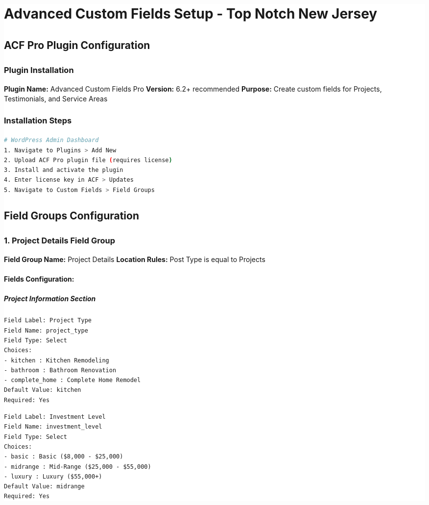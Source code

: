 # Advanced Custom Fields Setup - Top Notch New Jersey

## ACF Pro Plugin Configuration

### Plugin Installation
**Plugin Name:** Advanced Custom Fields Pro
**Version:** 6.2+ recommended
**Purpose:** Create custom fields for Projects, Testimonials, and Service Areas

### Installation Steps
```bash
# WordPress Admin Dashboard
1. Navigate to Plugins > Add New
2. Upload ACF Pro plugin file (requires license)
3. Install and activate the plugin
4. Enter license key in ACF > Updates
5. Navigate to Custom Fields > Field Groups
```

## Field Groups Configuration

### 1. Project Details Field Group
**Field Group Name:** Project Details
**Location Rules:** Post Type is equal to Projects

#### Fields Configuration:

##### Project Information Section
```
Field Label: Project Type
Field Name: project_type
Field Type: Select
Choices:
- kitchen : Kitchen Remodeling
- bathroom : Bathroom Renovation
- complete_home : Complete Home Remodel
Default Value: kitchen
Required: Yes
```

```
Field Label: Investment Level
Field Name: investment_level
Field Type: Select
Choices:
- basic : Basic ($8,000 - $25,000)
- midrange : Mid-Range ($25,000 - $55,000)
- luxury : Luxury ($55,000+)
Default Value: midrange
Required: Yes
```
